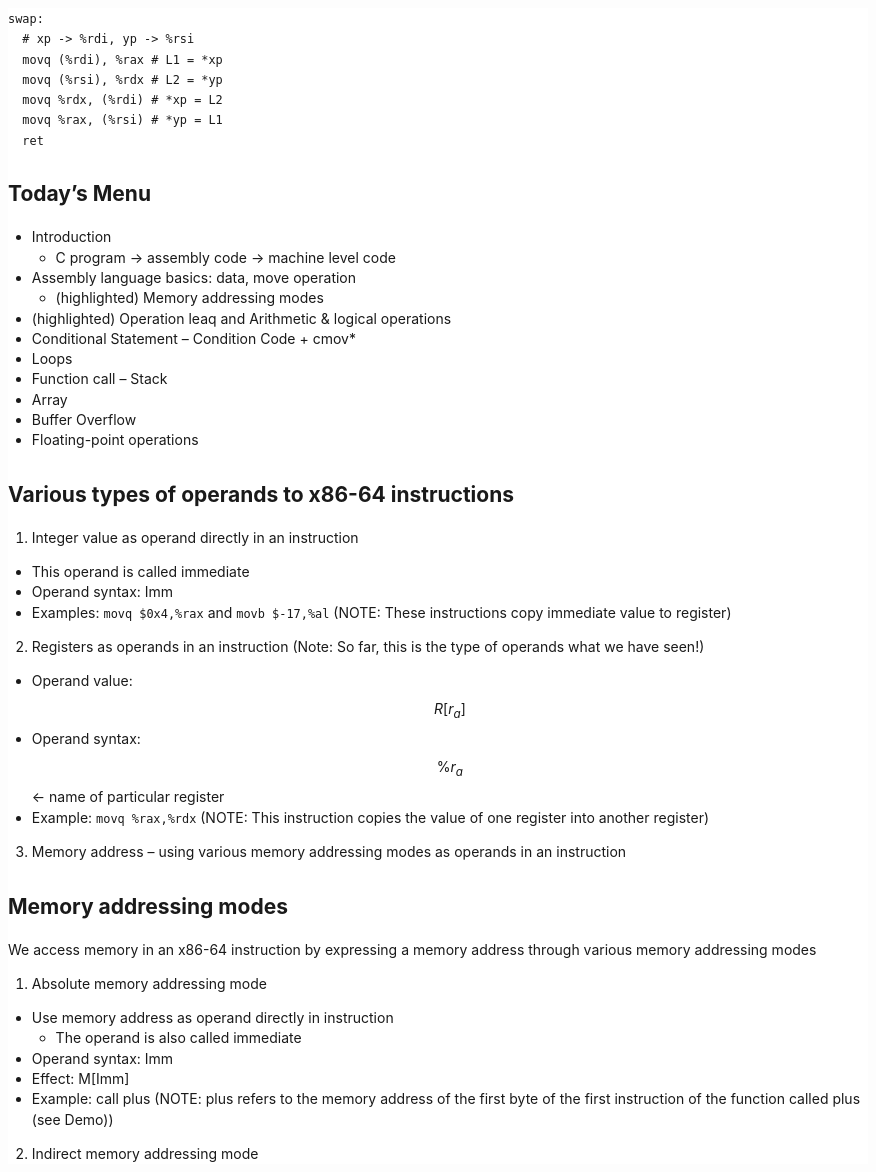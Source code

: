 ```
swap:
  # xp -> %rdi, yp -> %rsi
  movq (%rdi), %rax # L1 = *xp
  movq (%rsi), %rdx # L2 = *yp
  movq %rdx, (%rdi) # *xp = L2
  movq %rax, (%rsi) # *yp = L1
  ret
```

## Today’s Menu

* Introduction
  * C program -> assembly code -> machine level code
* Assembly language basics: data, move operation
  * (highlighted) Memory addressing modes
* (highlighted) Operation leaq and Arithmetic & logical operations
* Conditional Statement – Condition Code + cmov\*
* Loops
* Function call – Stack
* Array
* Buffer Overflow
* Floating-point operations

## Various types of operands to x86-64 instructions

1. Integer value as operand directly in an instruction
  * This operand is called immediate
  * Operand syntax: Imm
  * Examples: `movq $0x4,%rax` and `movb $-17,%al` (NOTE: These instructions copy immediate value to register)
2. Registers as operands in an instruction
(Note: So far, this is the type of operands what we have seen!)
  * Operand value: $$R[r_{a}]$$
  * Operand syntax: $$\%r_{a}$$ <- name of particular register
  * Example: `movq %rax,%rdx` (NOTE: This instruction copies the value of one register into another register)
3. Memory address – using various memory addressing
modes as operands in an instruction

## Memory addressing modes

We access memory in an x86-64 instruction by expressing a memory address through various memory addressing modes

1. Absolute memory addressing mode
  * Use memory address as operand directly in instruction
    * The operand is also called immediate
  * Operand syntax: Imm
  * Effect: M[Imm]
  * Example: call plus (NOTE: plus refers to the memory address of the first byte of the first instruction of the function called plus (see Demo))
2. Indirect memory addressing mode

